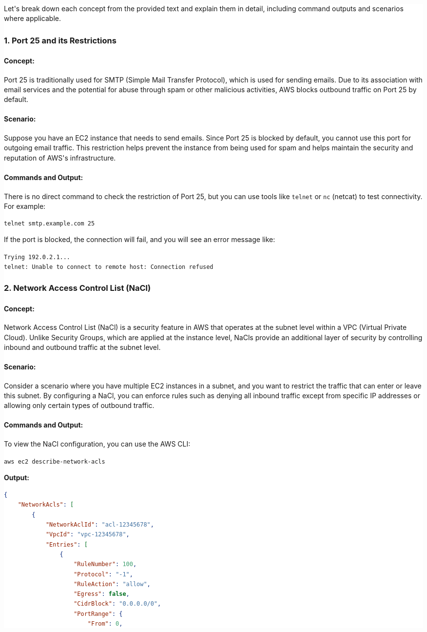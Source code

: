 Let's break down each concept from the provided text and explain them in detail, including command outputs and scenarios where applicable.

### 1. **Port 25 and its Restrictions**

#### **Concept:**
Port 25 is traditionally used for SMTP (Simple Mail Transfer Protocol), which is used for sending emails. Due to its association with email services and the potential for abuse through spam or other malicious activities, AWS blocks outbound traffic on Port 25 by default.

#### **Scenario:**
Suppose you have an EC2 instance that needs to send emails. Since Port 25 is blocked by default, you cannot use this port for outgoing email traffic. This restriction helps prevent the instance from being used for spam and helps maintain the security and reputation of AWS's infrastructure.

#### **Commands and Output:**
There is no direct command to check the restriction of Port 25, but you can use tools like `telnet` or `nc` (netcat) to test connectivity. For example:

```bash
telnet smtp.example.com 25
```

If the port is blocked, the connection will fail, and you will see an error message like:

```plaintext
Trying 192.0.2.1...
telnet: Unable to connect to remote host: Connection refused
```

### 2. **Network Access Control List (NaCl)**

#### **Concept:**
Network Access Control List (NaCl) is a security feature in AWS that operates at the subnet level within a VPC (Virtual Private Cloud). Unlike Security Groups, which are applied at the instance level, NaCls provide an additional layer of security by controlling inbound and outbound traffic at the subnet level.

#### **Scenario:**
Consider a scenario where you have multiple EC2 instances in a subnet, and you want to restrict the traffic that can enter or leave this subnet. By configuring a NaCl, you can enforce rules such as denying all inbound traffic except from specific IP addresses or allowing only certain types of outbound traffic.

#### **Commands and Output:**
To view the NaCl configuration, you can use the AWS CLI:

```bash
aws ec2 describe-network-acls
```

**Output:**
```json
{
    "NetworkAcls": [
        {
            "NetworkAclId": "acl-12345678",
            "VpcId": "vpc-12345678",
            "Entries": [
                {
                    "RuleNumber": 100,
                    "Protocol": "-1",
                    "RuleAction": "allow",
                    "Egress": false,
                    "CidrBlock": "0.0.0.0/0",
                    "PortRange": {
                        "From": 0,
```